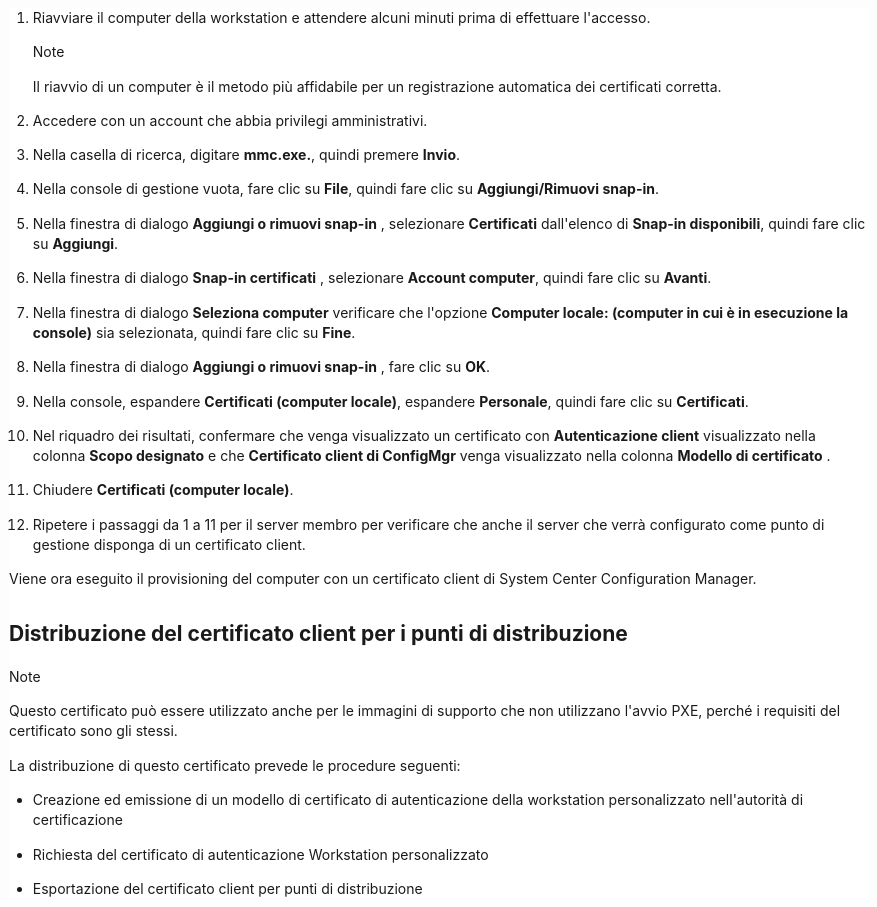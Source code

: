 1.  Riavviare il computer della workstation e attendere alcuni minuti prima di effettuare l'accesso.  

    > [!NOTE]  
    >  Il riavvio di un computer è il metodo più affidabile per un registrazione automatica dei certificati corretta.  

2.  Accedere con un account che abbia privilegi amministrativi.  

3.  Nella casella di ricerca, digitare **mmc.exe.**, quindi premere **Invio**.  

4.  Nella console di gestione vuota, fare clic su **File**, quindi fare clic su **Aggiungi/Rimuovi snap-in**.  

5.  Nella finestra di dialogo **Aggiungi o rimuovi snap-in** , selezionare **Certificati** dall'elenco di **Snap-in disponibili**, quindi fare clic su **Aggiungi**.  

6.  Nella finestra di dialogo **Snap-in certificati** , selezionare **Account computer**, quindi fare clic su **Avanti**.  

7.  Nella finestra di dialogo **Seleziona computer** verificare che l'opzione **Computer locale: (computer in cui è in esecuzione la console)** sia selezionata, quindi fare clic su **Fine**.  

8.  Nella finestra di dialogo **Aggiungi o rimuovi snap-in** , fare clic su **OK**.  

9. Nella console, espandere **Certificati (computer locale)**, espandere **Personale**, quindi fare clic su **Certificati**.  

10. Nel riquadro dei risultati, confermare che venga visualizzato un certificato con **Autenticazione client** visualizzato nella colonna **Scopo designato** e che **Certificato client di ConfigMgr** venga visualizzato nella colonna **Modello di certificato** .  

11. Chiudere **Certificati (computer locale)**.  

12. Ripetere i passaggi da 1 a 11 per il server membro per verificare che anche il server che verrà configurato come punto di gestione disponga di un certificato client.  

 Viene ora eseguito il provisioning del computer con un certificato client di System Center Configuration Manager.  

##  <a name="a-namebkmkclientdistributionpoint2008cm2012a-deploying-the-client-certificate-for-distribution-points"></a><a name="BKMK_clientdistributionpoint2008_cm2012"></a> Distribuzione del certificato client per i punti di distribuzione  

> [!NOTE]  
>  Questo certificato può essere utilizzato anche per le immagini di supporto che non utilizzano l'avvio PXE, perché i requisiti del certificato sono gli stessi.  

 La distribuzione di questo certificato prevede le procedure seguenti:  

-   Creazione ed emissione di un modello di certificato di autenticazione della workstation personalizzato nell'autorità di certificazione  

-   Richiesta del certificato di autenticazione Workstation personalizzato  

-   Esportazione del certificato client per punti di distribuzione  
